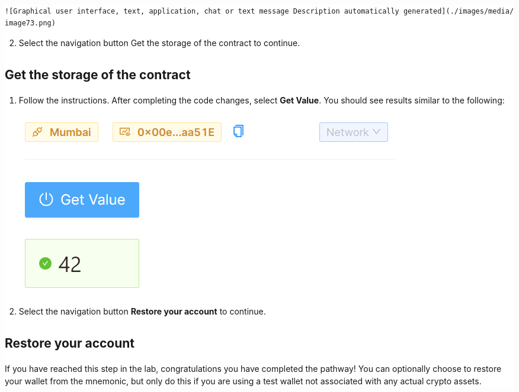     ![Graphical user interface, text, application, chat or text message Description automatically generated](./images/media/image73.png)

2. Select the navigation button Get the storage of the contract to continue.

## Get the storage of the contract

1. Follow the instructions. After completing the code changes, select **Get Value**. You should see results similar to the following:

    ![](./images/media/image74.png)

2. Select the navigation button **Restore your account** to continue.

## Restore your account

If you have reached this step in the lab, congratulations you have completed the pathway! You can optionally choose to restore your wallet
from the mnemonic, but only do this if you are using a test wallet not associated with any actual crypto assets.
